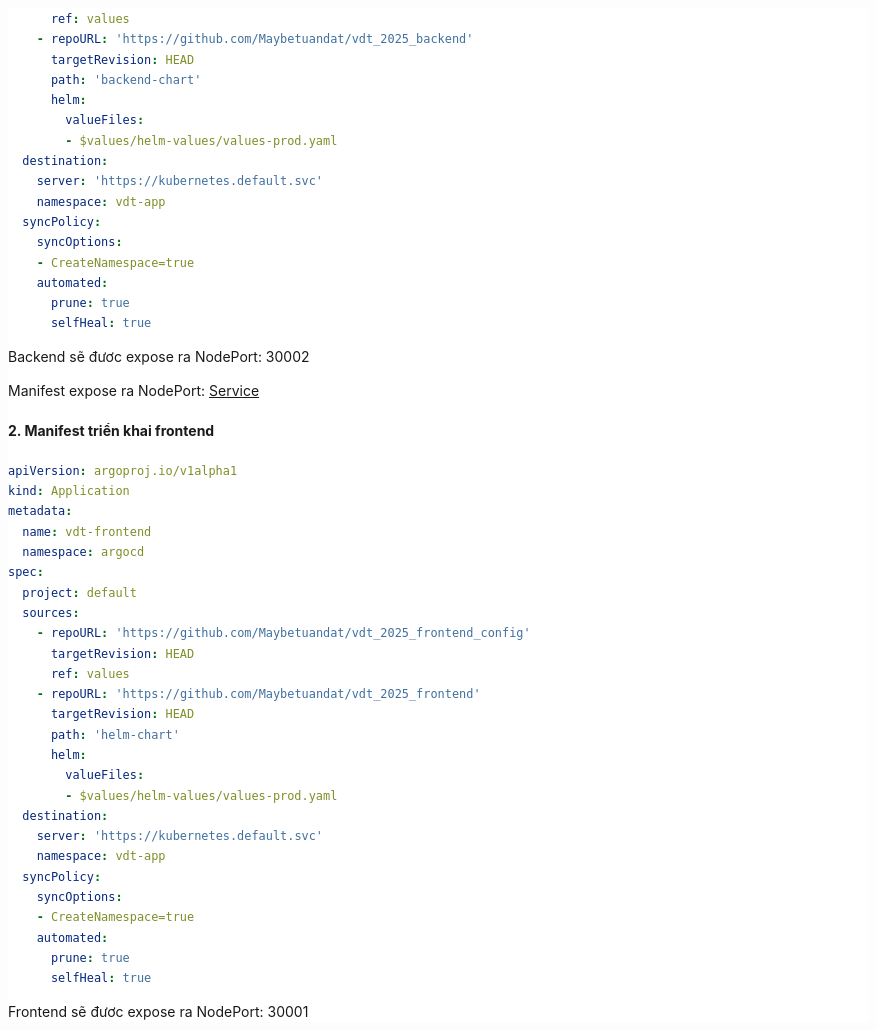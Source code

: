 ```yaml
      ref: values
    - repoURL: 'https://github.com/Maybetuandat/vdt_2025_backend'
      targetRevision: HEAD
      path: 'backend-chart'
      helm:
        valueFiles:
        - $values/helm-values/values-prod.yaml
  destination:
    server: 'https://kubernetes.default.svc'
    namespace: vdt-app
  syncPolicy:
    syncOptions:
    - CreateNamespace=true
    automated:
      prune: true
      selfHeal: true
```
Backend sẽ đươc expose ra NodePort: 30002

Manifest expose ra NodePort: [Service](https://github.com/Maybetuandat/vdt_2025_backend/blob/main/backend-chart/templates/service.yaml)

#### 2. Manifest triển khai frontend
```yaml
apiVersion: argoproj.io/v1alpha1
kind: Application
metadata:
  name: vdt-frontend
  namespace: argocd
spec:
  project: default
  sources:
    - repoURL: 'https://github.com/Maybetuandat/vdt_2025_frontend_config'
      targetRevision: HEAD
      ref: values
    - repoURL: 'https://github.com/Maybetuandat/vdt_2025_frontend'
      targetRevision: HEAD
      path: 'helm-chart'
      helm:
        valueFiles:
        - $values/helm-values/values-prod.yaml
  destination:
    server: 'https://kubernetes.default.svc'
    namespace: vdt-app
  syncPolicy:
    syncOptions:
    - CreateNamespace=true
    automated:
      prune: true
      selfHeal: true
```
Frontend sẽ đươc expose ra NodePort: 30001
